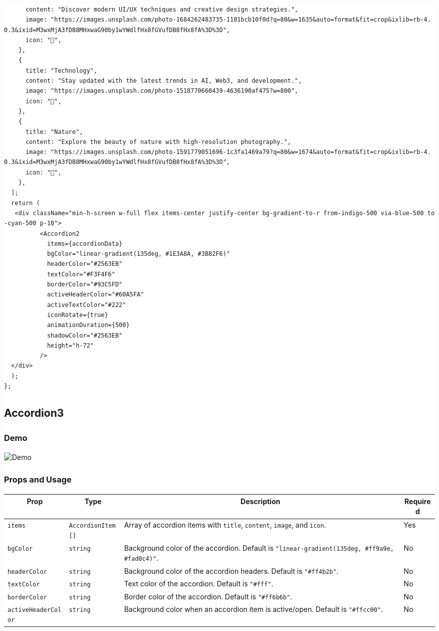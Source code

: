 ```tsx
      content: "Discover modern UI/UX techniques and creative design strategies.",
      image: "https://images.unsplash.com/photo-1684262483735-1101bcb10f0d?q=80&w=1635&auto=format&fit=crop&ixlib=rb-4.0.3&ixid=M3wxMjA3fDB8MHxwaG90by1wYWdlfHx8fGVufDB8fHx8fA%3D%3D",
      icon: "🎨",
    },
    {
      title: "Technology",
      content: "Stay updated with the latest trends in AI, Web3, and development.",
      image: "https://images.unsplash.com/photo-1518770660439-4636190af475?w=800",
      icon: "🚀",
    },
    {
      title: "Nature",
      content: "Explore the beauty of nature with high-resolution photography.",
      image: "https://images.unsplash.com/photo-1591779051696-1c3fa1469a79?q=80&w=1674&auto=format&fit=crop&ixlib=rb-4.0.3&ixid=M3wxMjA3fDB8MHxwaG90by1wYWdlfHx8fGVufDB8fHx8fA%3D%3D",
      icon: "🌿",
    },
  ];
  return (
   <div className="min-h-screen w-full flex items-center justify-center bg-gradient-to-r from-indigo-500 via-blue-500 to-cyan-500 p-10">
          <Accordion2
            items={accordionData}
            bgColor="linear-gradient(135deg, #1E3A8A, #3B82F6)"
            headerColor="#2563EB"
            textColor="#F3F4F6"
            borderColor="#93C5FD"
            activeHeaderColor="#60A5FA"
            activeTextColor="#222"
            iconRotate={true}
            animationDuration={500}
            shadowColor="#2563EB"
            height="h-72"
          />
  </div>
  );
};

```


## Accordion3

### Demo
![Demo](https://github.com/mudittiwari/react-ui-components/blob/master/examples/app/demo/Accordion3.gif)

### Props and Usage

| Prop               | Type       | Description                                                            | Required |
|-------------------|-----------|------------------------------------------------------------------------|----------|
| `items`          | `AccordionItem[]` | Array of accordion items with `title`, `content`, `image`, and `icon`. | Yes      |
| `bgColor`        | `string`   | Background color of the accordion. Default is `"linear-gradient(135deg, #ff9a9e, #fad0c4)"`. | No       |
| `headerColor`    | `string`   | Background color of the accordion headers. Default is `"#ff4b2b"`.     | No       |
| `textColor`      | `string`   | Text color of the accordion. Default is `"#fff"`.                     | No       |
| `borderColor`    | `string`   | Border color of the accordion. Default is `"#ff6b6b"`.                | No       |
| `activeHeaderColor` | `string`   | Background color when an accordion item is active/open. Default is `"#ffcc00"`. | No       |
